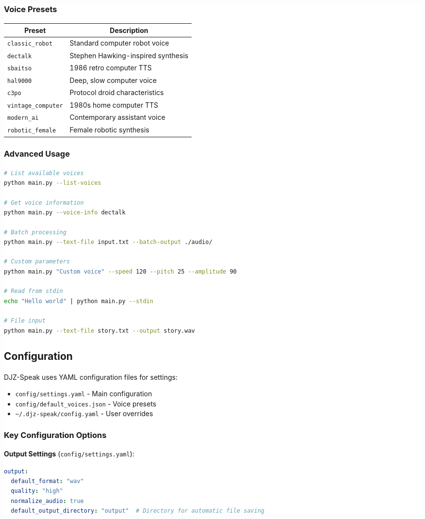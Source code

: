 ### Voice Presets

| Preset | Description |
|--------|-------------|
| `classic_robot` | Standard computer robot voice |
| `dectalk` | Stephen Hawking-inspired synthesis |
| `sbaitso` | 1986 retro computer TTS |
| `hal9000` | Deep, slow computer voice |
| `c3po` | Protocol droid characteristics |
| `vintage_computer` | 1980s home computer TTS |
| `modern_ai` | Contemporary assistant voice |
| `robotic_female` | Female robotic synthesis |

### Advanced Usage

```bash
# List available voices
python main.py --list-voices

# Get voice information
python main.py --voice-info dectalk

# Batch processing
python main.py --text-file input.txt --batch-output ./audio/

# Custom parameters
python main.py "Custom voice" --speed 120 --pitch 25 --amplitude 90

# Read from stdin
echo "Hello world" | python main.py --stdin

# File input
python main.py --text-file story.txt --output story.wav
```

## Configuration

DJZ-Speak uses YAML configuration files for settings:

- `config/settings.yaml` - Main configuration
- `config/default_voices.json` - Voice presets
- `~/.djz-speak/config.yaml` - User overrides

### Key Configuration Options

**Output Settings** (`config/settings.yaml`):
```yaml
output:
  default_format: "wav"
  quality: "high"
  normalize_audio: true
  default_output_directory: "output"  # Directory for automatic file saving
```
